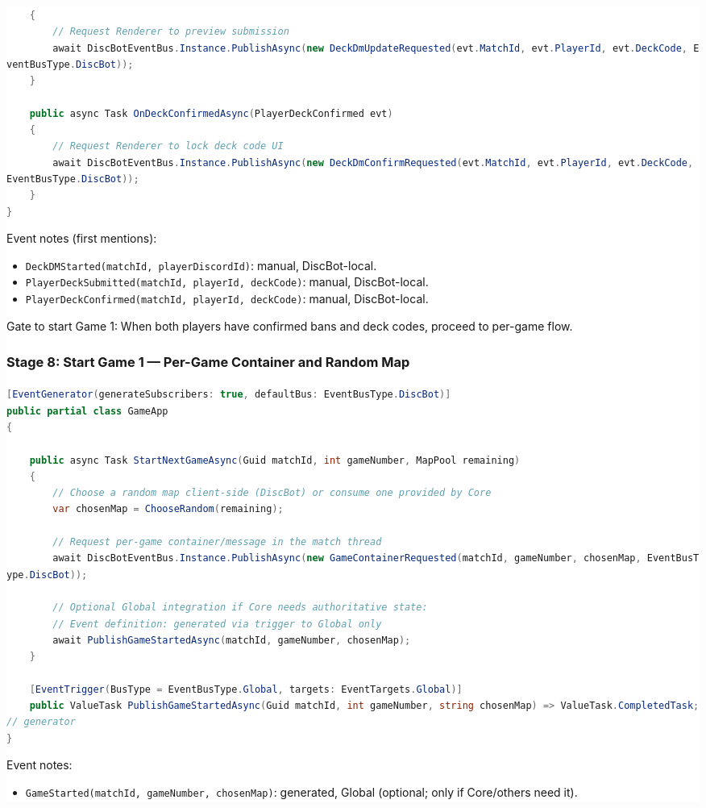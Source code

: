 ```csharp
    {
        // Request Renderer to preview submission
        await DiscBotEventBus.Instance.PublishAsync(new DeckDmUpdateRequested(evt.MatchId, evt.PlayerId, evt.DeckCode, EventBusType.DiscBot));
    }

    public async Task OnDeckConfirmedAsync(PlayerDeckConfirmed evt)
    {
        // Request Renderer to lock deck code UI
        await DiscBotEventBus.Instance.PublishAsync(new DeckDmConfirmRequested(evt.MatchId, evt.PlayerId, evt.DeckCode, EventBusType.DiscBot));
    }
}
```

Event notes (first mentions):
- `DeckDMStarted(matchId, playerDiscordId)`: manual, DiscBot-local.
- `PlayerDeckSubmitted(matchId, playerId, deckCode)`: manual, DiscBot-local.
- `PlayerDeckConfirmed(matchId, playerId, deckCode)`: manual, DiscBot-local.

Gate to start Game 1: When both players have confirmed bans and deck codes, proceed to per-game flow.

### Stage 8: Start Game 1 — Per-Game Container and Random Map

```csharp
[EventGenerator(generateSubscribers: true, defaultBus: EventBusType.DiscBot)]
public partial class GameApp
{

    public async Task StartNextGameAsync(Guid matchId, int gameNumber, MapPool remaining)
    {
        // Choose a random map client-side (DiscBot) or consume one provided by Core
        var chosenMap = ChooseRandom(remaining);

        // Request per-game container/message in the match thread
        await DiscBotEventBus.Instance.PublishAsync(new GameContainerRequested(matchId, gameNumber, chosenMap, EventBusType.DiscBot));

        // Optional Global integration if Core needs authoritative state:
        // Event definition: generated via trigger to Global only
        await PublishGameStartedAsync(matchId, gameNumber, chosenMap);
    }

    [EventTrigger(BusType = EventBusType.Global, targets: EventTargets.Global)]
    public ValueTask PublishGameStartedAsync(Guid matchId, int gameNumber, string chosenMap) => ValueTask.CompletedTask; // generator
}
```

Event notes:
- `GameStarted(matchId, gameNumber, chosenMap)`: generated, Global (optional; only if Core/others need it).

